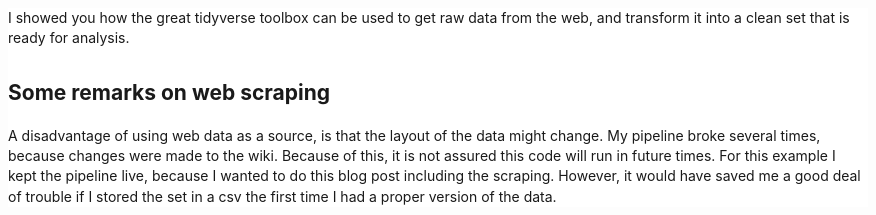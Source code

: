 I showed you how the great tidyverse toolbox can be used to get raw data from the web, and transform it into a clean set that is ready for analysis.

## Some remarks on web scraping

A disadvantage of using web data as a source, is that the layout of the data might change. My pipeline broke several times, because changes were made to the wiki. Because of this, it is not assured this code will run in future times. For this example I kept the pipeline live, because I wanted to do this blog post including the scraping. However, it would have saved me a good deal of trouble if I stored the set in a csv the first time I had a proper version of the data.
